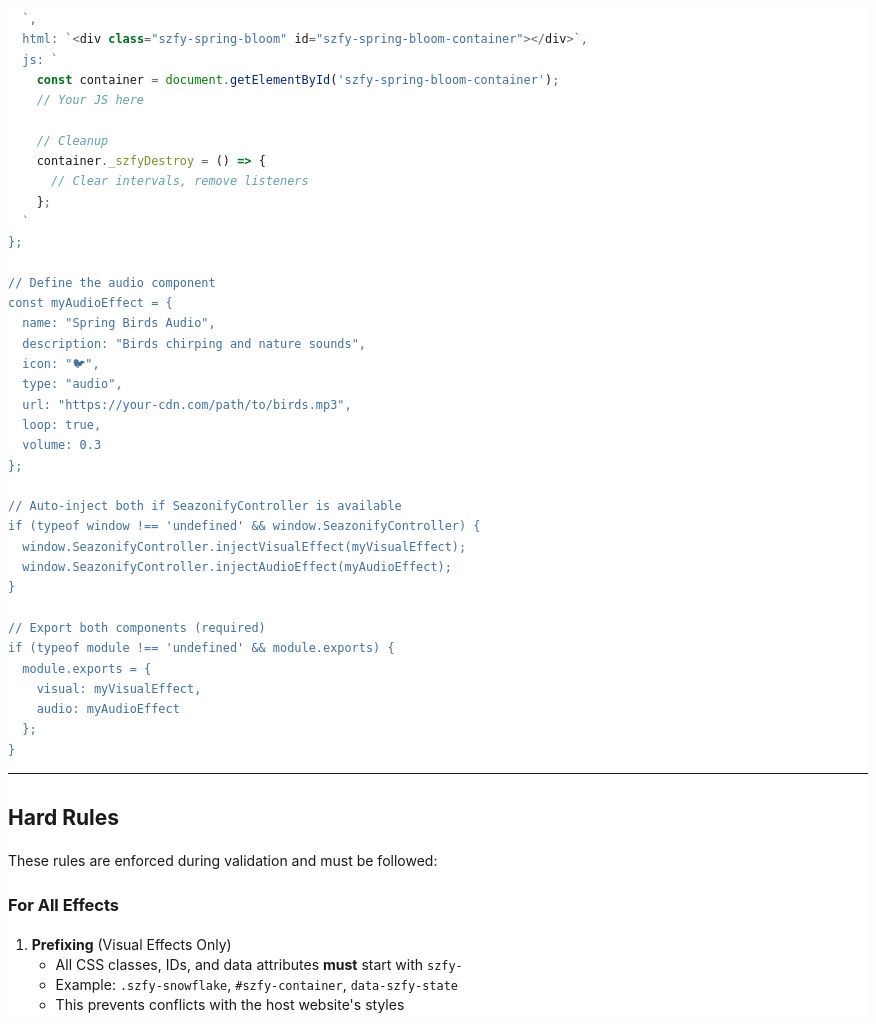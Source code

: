 ```javascript
  `,
  html: `<div class="szfy-spring-bloom" id="szfy-spring-bloom-container"></div>`,
  js: `
    const container = document.getElementById('szfy-spring-bloom-container');
    // Your JS here
    
    // Cleanup
    container._szfyDestroy = () => {
      // Clear intervals, remove listeners
    };
  `
};

// Define the audio component
const myAudioEffect = {
  name: "Spring Birds Audio",
  description: "Birds chirping and nature sounds",
  icon: "🐦",
  type: "audio",
  url: "https://your-cdn.com/path/to/birds.mp3",
  loop: true,
  volume: 0.3
};

// Auto-inject both if SeazonifyController is available
if (typeof window !== 'undefined' && window.SeazonifyController) {
  window.SeazonifyController.injectVisualEffect(myVisualEffect);
  window.SeazonifyController.injectAudioEffect(myAudioEffect);
}

// Export both components (required)
if (typeof module !== 'undefined' && module.exports) {
  module.exports = { 
    visual: myVisualEffect, 
    audio: myAudioEffect 
  };
}
```

---

## Hard Rules

These rules are enforced during validation and must be followed:

### For All Effects

1. **Prefixing** (Visual Effects Only)
   - All CSS classes, IDs, and data attributes **must** start with `szfy-`
   - Example: `.szfy-snowflake`, `#szfy-container`, `data-szfy-state`
   - This prevents conflicts with the host website's styles
